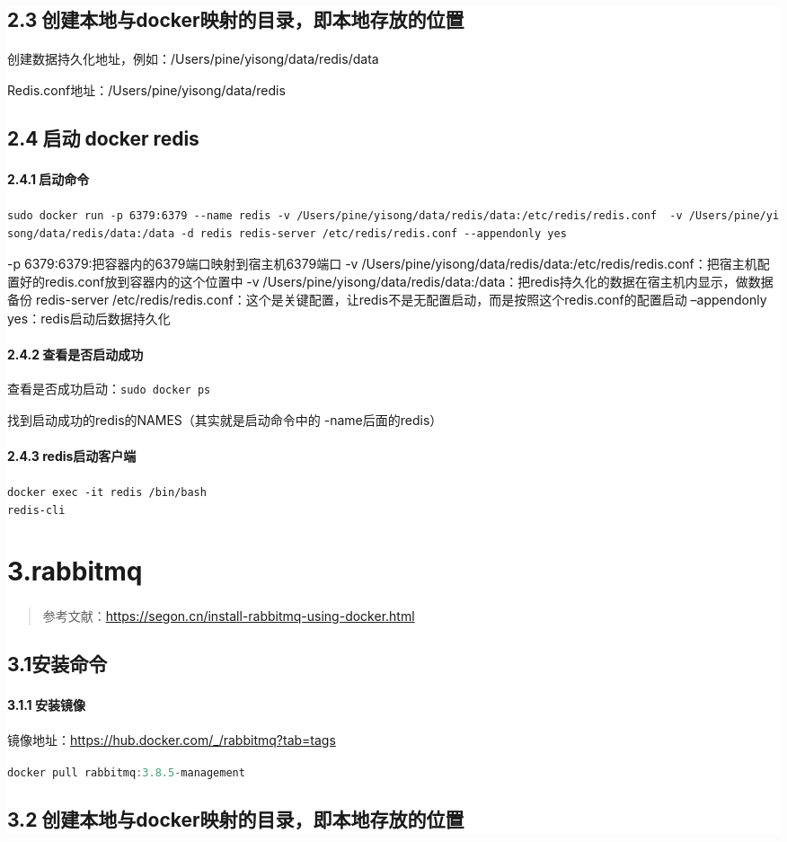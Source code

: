 
## 2.3 创建本地与docker映射的目录，即本地存放的位置

 创建数据持久化地址，例如：/Users/pine/yisong/data/redis/data

 Redis.conf地址：/Users/pine/yisong/data/redis



## 2.4 启动 docker redis

#### 2.4.1 启动命令

```shell
sudo docker run -p 6379:6379 --name redis -v /Users/pine/yisong/data/redis/data:/etc/redis/redis.conf  -v /Users/pine/yisong/data/redis/data:/data -d redis redis-server /etc/redis/redis.conf --appendonly yes
```

-p 6379:6379:把容器内的6379端口映射到宿主机6379端口
-v /Users/pine/yisong/data/redis/data:/etc/redis/redis.conf：把宿主机配置好的redis.conf放到容器内的这个位置中
-v /Users/pine/yisong/data/redis/data:/data：把redis持久化的数据在宿主机内显示，做数据备份
redis-server /etc/redis/redis.conf：这个是关键配置，让redis不是无配置启动，而是按照这个redis.conf的配置启动
–appendonly yes：redis启动后数据持久化

#### 2.4.2 查看是否启动成功

查看是否成功启动：`sudo docker ps`

找到启动成功的redis的NAMES（其实就是启动命令中的 -name后面的redis）

#### 2.4.3 redis启动客户端

```shell
docker exec -it redis /bin/bash
redis-cli
```



# 3.rabbitmq

> 参考文献：https://segon.cn/install-rabbitmq-using-docker.html

## 3.1安装命令

#### 3.1.1 安装镜像

镜像地址：https://hub.docker.com/_/rabbitmq?tab=tags

```java
docker pull rabbitmq:3.8.5-management
```



## 3.2 创建本地与docker映射的目录，即本地存放的位置
